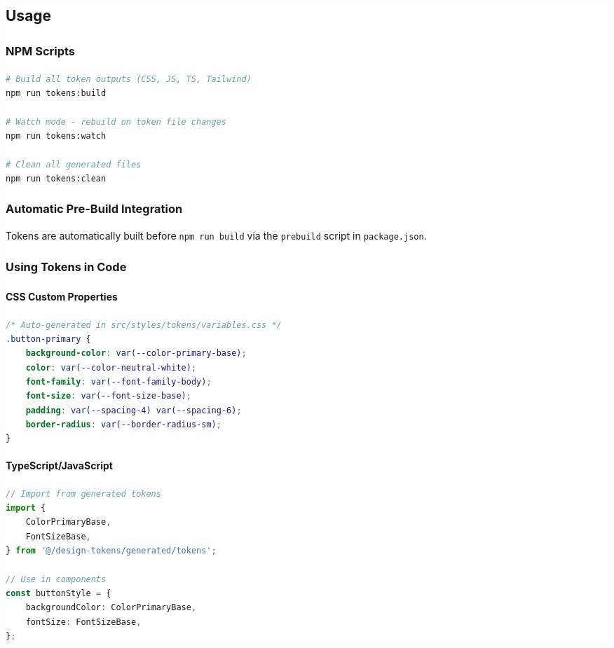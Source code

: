 
## Usage

### NPM Scripts

```bash
# Build all token outputs (CSS, JS, TS, Tailwind)
npm run tokens:build

# Watch mode - rebuild on token file changes
npm run tokens:watch

# Clean all generated files
npm run tokens:clean
```

### Automatic Pre-Build Integration

Tokens are automatically built before `npm run build` via the `prebuild` script
in `package.json`.

### Using Tokens in Code

#### CSS Custom Properties

```css
/* Auto-generated in src/styles/tokens/variables.css */
.button-primary {
	background-color: var(--color-primary-base);
	color: var(--color-neutral-white);
	font-family: var(--font-family-body);
	font-size: var(--font-size-base);
	padding: var(--spacing-4) var(--spacing-6);
	border-radius: var(--border-radius-sm);
}
```

#### TypeScript/JavaScript

```typescript
// Import from generated tokens
import {
	ColorPrimaryBase,
	FontSizeBase,
} from '@/design-tokens/generated/tokens';

// Use in components
const buttonStyle = {
	backgroundColor: ColorPrimaryBase,
	fontSize: FontSizeBase,
};
```
